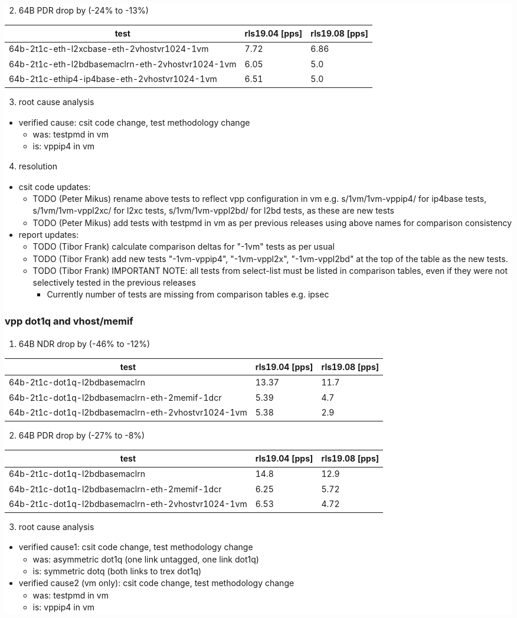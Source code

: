 2. 64B PDR drop by (-24% to -13%)

test                                             | rls19.04 [pps] | rls19.08 [pps]
-------------------------------------------------|----------------|---------------
64b-2t1c-eth-l2xcbase-eth-2vhostvr1024-1vm       | 7.72           | 6.86
64b-2t1c-eth-l2bdbasemaclrn-eth-2vhostvr1024-1vm | 6.05           | 5.0
64b-2t1c-ethip4-ip4base-eth-2vhostvr1024-1vm     | 6.51           | 5.0

3. root cause analysis
  - verified cause: csit code change, test methodology change
    - was: testpmd in vm
    - is: vppip4 in vm

4. resolution
  - csit code updates:
    - TODO (Peter Mikus) rename above tests to reflect vpp configuration
      in vm e.g. s/1vm/1vm-vppip4/ for ip4base tests, s/1vm/1vm-vppl2xc/
      for l2xc tests, s/1vm/1vm-vppl2bd/ for l2bd tests, as these are
      new tests
    - TODO (Peter Mikus) add tests with testpmd in vm as per previous
      releases using above names for comparison consistency
  - report updates:
    - TODO (Tibor Frank) calculate comparison deltas for "-1vm" tests as per usual
    - TODO (Tibor Frank) add new tests "-1vm-vppip4", "-1vm-vppl2x",
      "-1vm-vppl2bd" at the top of the table as the new tests.
    - TODO (Tibor Frank) IMPORTANT NOTE: all tests from select-list must
      be listed in comparison tables, even if they were not selectively
      tested in the previous releases
      - Currently number of tests are missing from comparison tables
        e.g. ipsec

### vpp dot1q and vhost/memif

1. 64B NDR drop by (-46% to -12%)

test                                               | rls19.04 [pps] | rls19.08 [pps]
---------------------------------------------------|----------------|---------------
64b-2t1c-dot1q-l2bdbasemaclrn                      | 13.37          | 11.7
64b-2t1c-dot1q-l2bdbasemaclrn-eth-2memif-1dcr      | 5.39           | 4.7
64b-2t1c-dot1q-l2bdbasemaclrn-eth-2vhostvr1024-1vm | 5.38           | 2.9

2. 64B PDR drop by (-27% to -8%)

test                                               | rls19.04 [pps] | rls19.08 [pps]
---------------------------------------------------|----------------|---------------
64b-2t1c-dot1q-l2bdbasemaclrn                      | 14.8           | 12.9
64b-2t1c-dot1q-l2bdbasemaclrn-eth-2memif-1dcr      | 6.25           | 5.72
64b-2t1c-dot1q-l2bdbasemaclrn-eth-2vhostvr1024-1vm | 6.53           | 4.72

3. root cause analysis
  - verified cause1: csit code change, test methodology change
    - was: asymmetric dot1q (one link untagged, one link dot1q)
    - is: symmetric dotq (both links to trex dot1q)
  - verified cause2 (vm only): csit code change, test methodology change
    - was: testpmd in vm
    - is: vppip4 in vm

